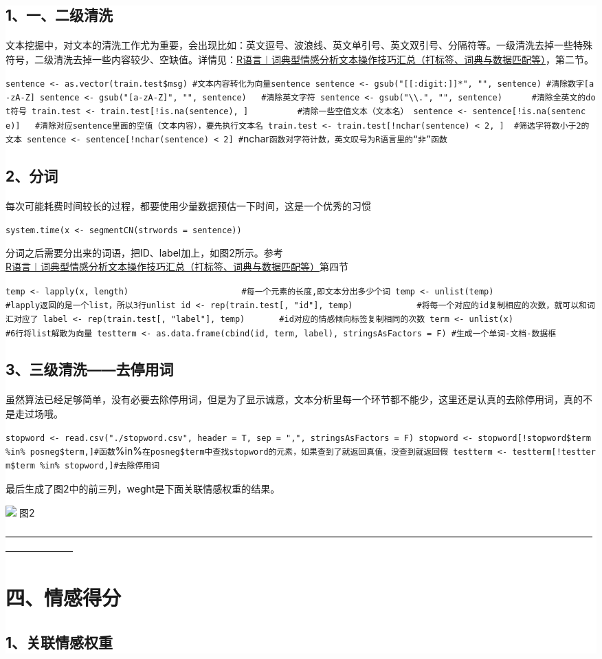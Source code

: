 ## 1、一、二级清洗

文本挖掘中，对文本的清洗工作尤为重要，会出现比如：英文逗号、波浪线、英文单引号、英文双引号、分隔符等。一级清洗去掉一些特殊符号，二级清洗去掉一些内容较少、空缺值。详情见：[R语言︱词典型情感分析文本操作技巧汇总（打标签、词典与数据匹配等）](http://blog.csdn.net/sinat_26917383/article/details/51265179)，第二节。


`sentence <- as.vector(train.test$msg) #文本内容转化为向量sentence
sentence <- gsub("[[:digit:]]*", "", sentence) #清除数字[a-zA-Z]
sentence <- gsub("[a-zA-Z]", "", sentence)   #清除英文字符
sentence <- gsub("\\.", "", sentence)      #清除全英文的dot符号
train.test <- train.test[!is.na(sentence), ]          #清除一些空值文本（文本名）
sentence <- sentence[!is.na(sentence)]   #清除对应sentence里面的空值（文本内容），要先执行文本名
train.test <- train.test[!nchar(sentence) < 2, ]  #筛选字符数小于2的文本
sentence <- sentence[!nchar(sentence) < 2] #`nchar`函数对字符计数，英文叹号为R语言里的“非”函数`

## 2、分词

每次可能耗费时间较长的过程，都要使用少量数据预估一下时间，这是一个优秀的习惯


`system.time(x <- segmentCN(strwords = sentence))`

分词之后需要分出来的词语，把ID、label加上，如图2所示。参考[R语言︱词典型情感分析文本操作技巧汇总（打标签、词典与数据匹配等）](http://blog.csdn.net/sinat_26917383/article/details/51265179)第四节

`temp <- lapply(x, length)                       #每一个元素的长度,即文本分出多少个词
temp <- unlist(temp)                            #lapply返回的是一个list，所以3行unlist
id <- rep(train.test[, "id"], temp)             #将每一个对应的id复制相应的次数，就可以和词汇对应了
label <- rep(train.test[, "label"], temp)       #id对应的情感倾向标签复制相同的次数
term <- unlist(x)                               #6行将list解散为向量
testterm <- as.data.frame(cbind(id, term, label), stringsAsFactors = F) #生成一个单词-文档-数据框`


## 3、三级清洗——去停用词

虽然算法已经足够简单，没有必要去除停用词，但是为了显示诚意，文本分析里每一个环节都不能少，这里还是认真的去除停用词，真的不是走过场哦。


`stopword <- read.csv("./stopword.csv", header = T, sep = ",", stringsAsFactors = F)
stopword <- stopword[!stopword$term %in% posneg$term,]#函数`%in%`在posneg$term中查找stopword的元素，如果查到了就返回真值，没查到就返回假
testterm <- testterm[!testterm$term %in% stopword,]#去除停用词`

最后生成了图2中的前三列，weght是下面关联情感权重的结果。

![](https://img-blog.csdn.net/20160504120832642)
图2

————————————————————————————————————————————————————————————————————


# 四、情感得分

## 1、关联情感权重
